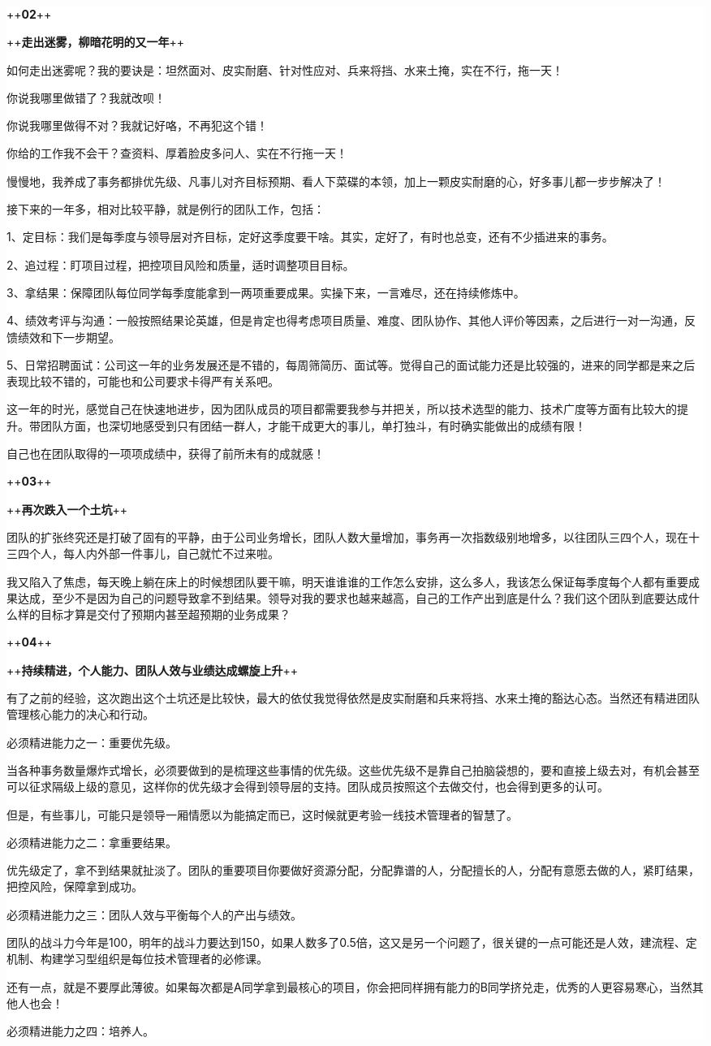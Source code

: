 ++**02**++

++**走出迷雾，柳暗花明的又一年**++

如何走出迷雾呢？我的要诀是：坦然面对、皮实耐磨、针对性应对、兵来将挡、水来土掩，实在不行，拖一天！

你说我哪里做错了？我就改呗！

你说我哪里做得不对？我就记好咯，不再犯这个错！

你给的工作我不会干？查资料、厚着脸皮多问人、实在不行拖一天！

慢慢地，我养成了事务都排优先级、凡事儿对齐目标预期、看人下菜碟的本领，加上一颗皮实耐磨的心，好多事儿都一步步解决了！

接下来的一年多，相对比较平静，就是例行的团队工作，包括：

1、定目标：我们是每季度与领导层对齐目标，定好这季度要干啥。其实，定好了，有时也总变，还有不少插进来的事务。

2、追过程：盯项目过程，把控项目风险和质量，适时调整项目目标。

3、拿结果：保障团队每位同学每季度能拿到一两项重要成果。实操下来，一言难尽，还在持续修炼中。

4、绩效考评与沟通：一般按照结果论英雄，但是肯定也得考虑项目质量、难度、团队协作、其他人评价等因素，之后进行一对一沟通，反馈绩效和下一步期望。

5、日常招聘面试：公司这一年的业务发展还是不错的，每周筛简历、面试等。觉得自己的面试能力还是比较强的，进来的同学都是来之后表现比较不错的，可能也和公司要求卡得严有关系吧。

这一年的时光，感觉自己在快速地进步，因为团队成员的项目都需要我参与并把关，所以技术选型的能力、技术广度等方面有比较大的提升。带团队方面，也深切地感受到只有团结一群人，才能干成更大的事儿，单打独斗，有时确实能做出的成绩有限！

自己也在团队取得的一项项成绩中，获得了前所未有的成就感！

++**03**++

++**再次跌入一个土坑**++

团队的扩张终究还是打破了固有的平静，由于公司业务增长，团队人数大量增加，事务再一次指数级别地增多，以往团队三四个人，现在十三四个人，每人内外部一件事儿，自己就忙不过来啦。

我又陷入了焦虑，每天晚上躺在床上的时候想团队要干嘛，明天谁谁谁的工作怎么安排，这么多人，我该怎么保证每季度每个人都有重要成果达成，至少不是因为自己的问题导致拿不到结果。领导对我的要求也越来越高，自己的工作产出到底是什么？我们这个团队到底要达成什么样的目标才算是交付了预期内甚至超预期的业务成果？

++**04**++

++**持续精进，个人能力、团队人效与业绩达成螺旋上升**++

有了之前的经验，这次跑出这个土坑还是比较快，最大的依仗我觉得依然是皮实耐磨和兵来将挡、水来土掩的豁达心态。当然还有精进团队管理核心能力的决心和行动。

必须精进能力之一：重要优先级。

当各种事务数量爆炸式增长，必须要做到的是梳理这些事情的优先级。这些优先级不是靠自己拍脑袋想的，要和直接上级去对，有机会甚至可以征求隔级上级的意见，这样你的优先级才会得到领导层的支持。团队成员按照这个去做交付，也会得到更多的认可。

但是，有些事儿，可能只是领导一厢情愿以为能搞定而已，这时候就更考验一线技术管理者的智慧了。

必须精进能力之二：拿重要结果。

优先级定了，拿不到结果就扯淡了。团队的重要项目你要做好资源分配，分配靠谱的人，分配擅长的人，分配有意愿去做的人，紧盯结果，把控风险，保障拿到成功。

必须精进能力之三：团队人效与平衡每个人的产出与绩效。

团队的战斗力今年是100，明年的战斗力要达到150，如果人数多了0.5倍，这又是另一个问题了，很关键的一点可能还是人效，建流程、定机制、构建学习型组织是每位技术管理者的必修课。

还有一点，就是不要厚此薄彼。如果每次都是A同学拿到最核心的项目，你会把同样拥有能力的B同学挤兑走，优秀的人更容易寒心，当然其他人也会！

必须精进能力之四：培养人。
